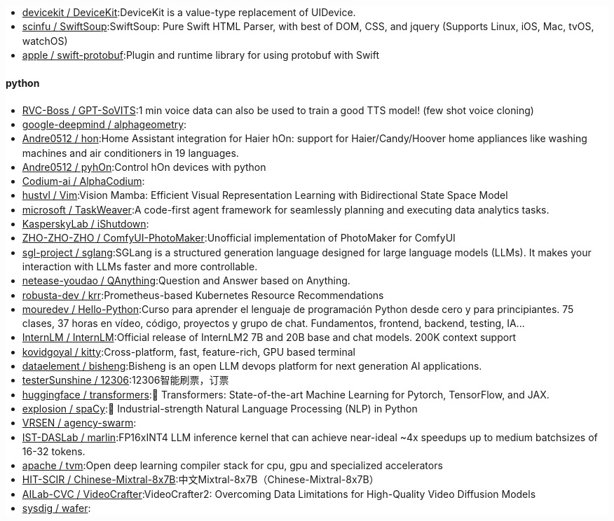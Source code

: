 * [devicekit / DeviceKit](https://github.com/devicekit/DeviceKit):DeviceKit is a value-type replacement of UIDevice.
* [scinfu / SwiftSoup](https://github.com/scinfu/SwiftSoup):SwiftSoup: Pure Swift HTML Parser, with best of DOM, CSS, and jquery (Supports Linux, iOS, Mac, tvOS, watchOS)
* [apple / swift-protobuf](https://github.com/apple/swift-protobuf):Plugin and runtime library for using protobuf with Swift

#### python
* [RVC-Boss / GPT-SoVITS](https://github.com/RVC-Boss/GPT-SoVITS):1 min voice data can also be used to train a good TTS model! (few shot voice cloning)
* [google-deepmind / alphageometry](https://github.com/google-deepmind/alphageometry):
* [Andre0512 / hon](https://github.com/Andre0512/hon):Home Assistant integration for Haier hOn: support for Haier/Candy/Hoover home appliances like washing machines and air conditioners in 19 languages.
* [Andre0512 / pyhOn](https://github.com/Andre0512/pyhOn):Control hOn devices with python
* [Codium-ai / AlphaCodium](https://github.com/Codium-ai/AlphaCodium):
* [hustvl / Vim](https://github.com/hustvl/Vim):Vision Mamba: Efficient Visual Representation Learning with Bidirectional State Space Model
* [microsoft / TaskWeaver](https://github.com/microsoft/TaskWeaver):A code-first agent framework for seamlessly planning and executing data analytics tasks.
* [KasperskyLab / iShutdown](https://github.com/KasperskyLab/iShutdown):
* [ZHO-ZHO-ZHO / ComfyUI-PhotoMaker](https://github.com/ZHO-ZHO-ZHO/ComfyUI-PhotoMaker):Unofficial implementation of PhotoMaker for ComfyUI
* [sgl-project / sglang](https://github.com/sgl-project/sglang):SGLang is a structured generation language designed for large language models (LLMs). It makes your interaction with LLMs faster and more controllable.
* [netease-youdao / QAnything](https://github.com/netease-youdao/QAnything):Question and Answer based on Anything.
* [robusta-dev / krr](https://github.com/robusta-dev/krr):Prometheus-based Kubernetes Resource Recommendations
* [mouredev / Hello-Python](https://github.com/mouredev/Hello-Python):Curso para aprender el lenguaje de programación Python desde cero y para principiantes. 75 clases, 37 horas en vídeo, código, proyectos y grupo de chat. Fundamentos, frontend, backend, testing, IA...
* [InternLM / InternLM](https://github.com/InternLM/InternLM):Official release of InternLM2 7B and 20B base and chat models. 200K context support
* [kovidgoyal / kitty](https://github.com/kovidgoyal/kitty):Cross-platform, fast, feature-rich, GPU based terminal
* [dataelement / bisheng](https://github.com/dataelement/bisheng):Bisheng is an open LLM devops platform for next generation AI applications.
* [testerSunshine / 12306](https://github.com/testerSunshine/12306):12306智能刷票，订票
* [huggingface / transformers](https://github.com/huggingface/transformers):🤗 Transformers: State-of-the-art Machine Learning for Pytorch, TensorFlow, and JAX.
* [explosion / spaCy](https://github.com/explosion/spaCy):💫 Industrial-strength Natural Language Processing (NLP) in Python
* [VRSEN / agency-swarm](https://github.com/VRSEN/agency-swarm):
* [IST-DASLab / marlin](https://github.com/IST-DASLab/marlin):FP16xINT4 LLM inference kernel that can achieve near-ideal ~4x speedups up to medium batchsizes of 16-32 tokens.
* [apache / tvm](https://github.com/apache/tvm):Open deep learning compiler stack for cpu, gpu and specialized accelerators
* [HIT-SCIR / Chinese-Mixtral-8x7B](https://github.com/HIT-SCIR/Chinese-Mixtral-8x7B):中文Mixtral-8x7B（Chinese-Mixtral-8x7B）
* [AILab-CVC / VideoCrafter](https://github.com/AILab-CVC/VideoCrafter):VideoCrafter2: Overcoming Data Limitations for High-Quality Video Diffusion Models
* [sysdig / wafer](https://github.com/sysdig/wafer):
